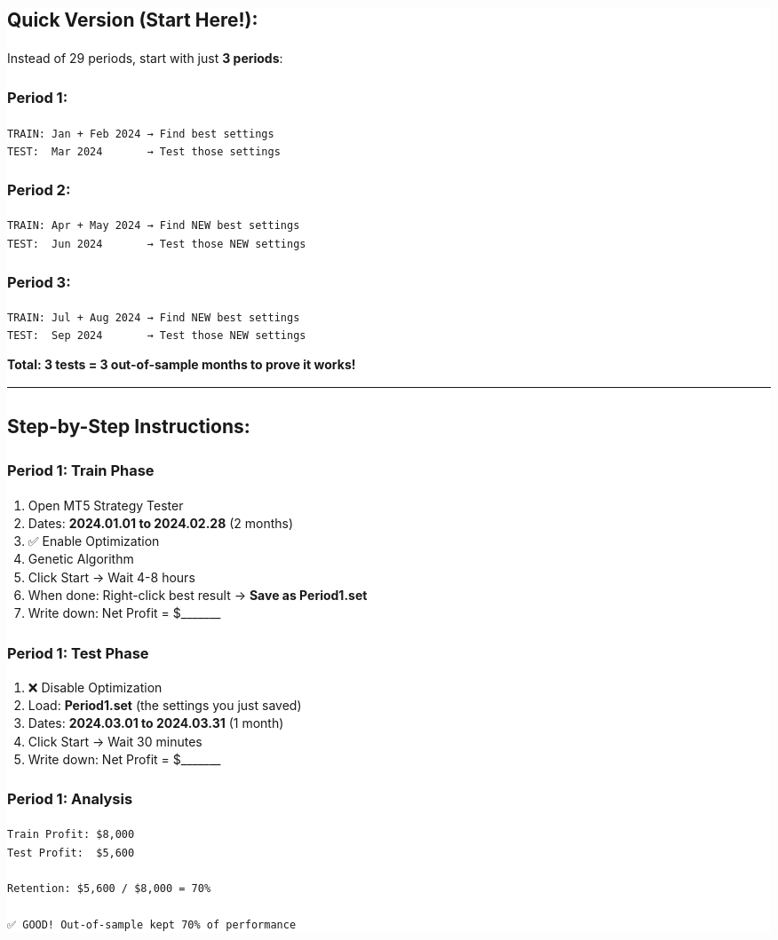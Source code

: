 
## **Quick Version (Start Here!):**

Instead of 29 periods, start with just **3 periods**:

### **Period 1:**
```
TRAIN: Jan + Feb 2024 → Find best settings
TEST:  Mar 2024       → Test those settings
```

### **Period 2:**
```
TRAIN: Apr + May 2024 → Find NEW best settings
TEST:  Jun 2024       → Test those NEW settings
```

### **Period 3:**
```
TRAIN: Jul + Aug 2024 → Find NEW best settings
TEST:  Sep 2024       → Test those NEW settings
```

**Total: 3 tests = 3 out-of-sample months to prove it works!**

---

## **Step-by-Step Instructions:**

### **Period 1: Train Phase**
1. Open MT5 Strategy Tester
2. Dates: **2024.01.01 to 2024.02.28** (2 months)
3. ✅ Enable Optimization
4. Genetic Algorithm
5. Click Start → Wait 4-8 hours
6. When done: Right-click best result → **Save as Period1.set**
7. Write down: Net Profit = $_______

### **Period 1: Test Phase**
1. ❌ Disable Optimization
2. Load: **Period1.set** (the settings you just saved)
3. Dates: **2024.03.01 to 2024.03.31** (1 month)
4. Click Start → Wait 30 minutes
5. Write down: Net Profit = $_______

### **Period 1: Analysis**
```
Train Profit: $8,000
Test Profit:  $5,600

Retention: $5,600 / $8,000 = 70%

✅ GOOD! Out-of-sample kept 70% of performance
```
